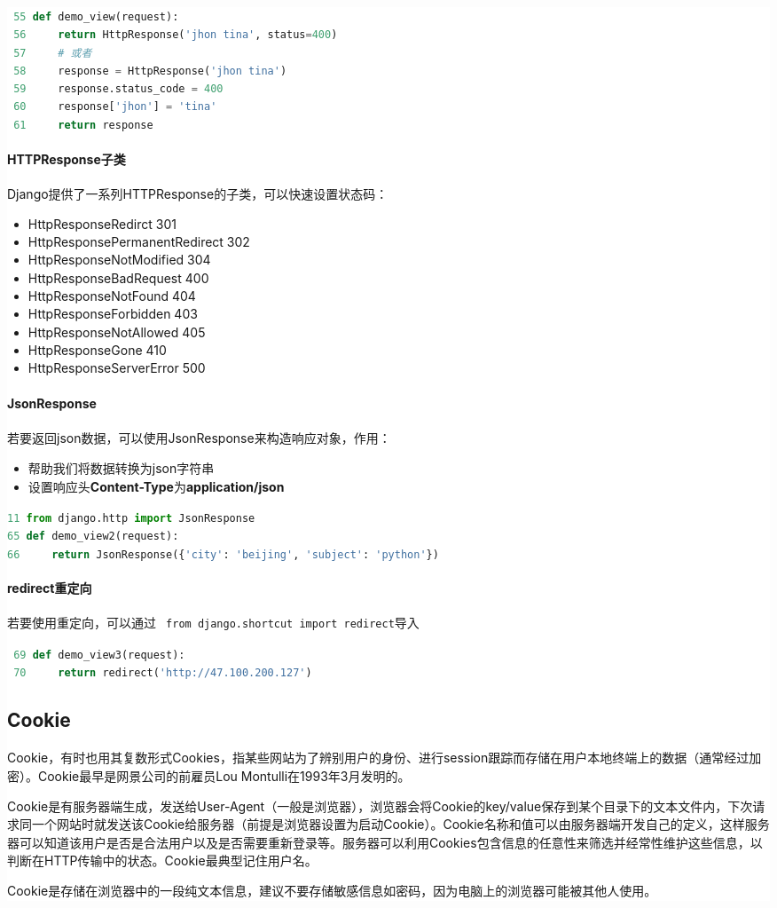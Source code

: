 ```python
 55 def demo_view(request):
 56     return HttpResponse('jhon tina', status=400)
 57     # 或者                                                                    
 58     response = HttpResponse('jhon tina')
 59     response.status_code = 400
 60     response['jhon'] = 'tina'
 61     return response 
```

#### HTTPResponse子类

Django提供了一系列HTTPResponse的子类，可以快速设置状态码：

* HttpResponseRedirct 301
* HttpResponsePermanentRedirect 302
* HttpResponseNotModified 304
* HttpResponseBadRequest 400
* HttpResponseNotFound 404
* HttpResponseForbidden 403
* HttpResponseNotAllowed 405
* HttpResponseGone 410
* HttpResponseServerError 500

#### JsonResponse

若要返回json数据，可以使用JsonResponse来构造响应对象，作用：

* 帮助我们将数据转换为json字符串
* 设置响应头**Content-Type**为**application/json**

```python
11 from django.http import JsonResponse
65 def demo_view2(request):
66     return JsonResponse({'city': 'beijing', 'subject': 'python'}) 
```

#### redirect重定向

若要使用重定向，可以通过 ` from django.shortcut import redirect`导入

```python
 69 def demo_view3(request):
 70     return redirect('http://47.100.200.127')
```

## Cookie

Cookie，有时也用其复数形式Cookies，指某些网站为了辨别用户的身份、进行session跟踪而存储在用户本地终端上的数据（通常经过加密）。Cookie最早是网景公司的前雇员Lou Montulli在1993年3月发明的。

Cookie是有服务器端生成，发送给User-Agent（一般是浏览器），浏览器会将Cookie的key/value保存到某个目录下的文本文件内，下次请求同一个网站时就发送该Cookie给服务器（前提是浏览器设置为启动Cookie）。Cookie名称和值可以由服务器端开发自己的定义，这样服务器可以知道该用户是否是合法用户以及是否需要重新登录等。服务器可以利用Cookies包含信息的任意性来筛选并经常性维护这些信息，以判断在HTTP传输中的状态。Cookie最典型记住用户名。

Cookie是存储在浏览器中的一段纯文本信息，建议不要存储敏感信息如密码，因为电脑上的浏览器可能被其他人使用。
